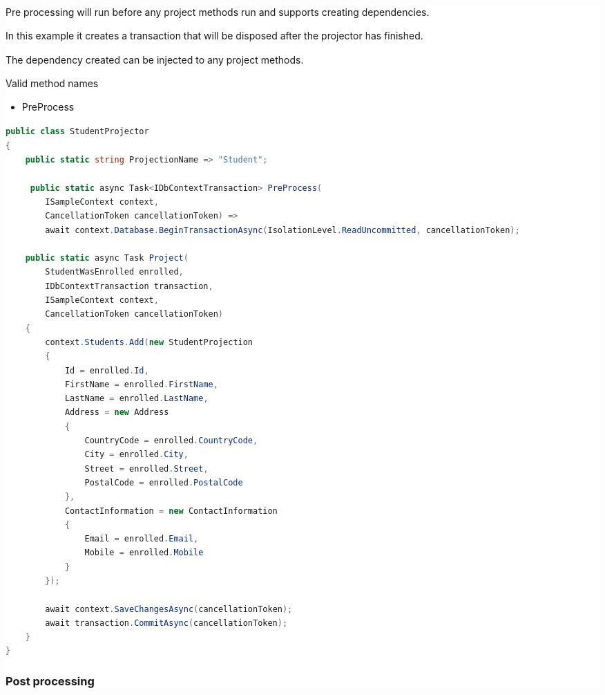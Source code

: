 Pre processing will run before any project methods run and supports creating dependencies.

In this example it creates a transaction that will be disposed after the projector has finished.

The dependency created can be injected to any project methods.


Valid method names 

- PreProcess


```cs
public class StudentProjector
{
    public static string ProjectionName => "Student";

     public static async Task<IDbContextTransaction> PreProcess(
        ISampleContext context,
        CancellationToken cancellationToken) =>
        await context.Database.BeginTransactionAsync(IsolationLevel.ReadUncommitted, cancellationToken);

    public static async Task Project(
        StudentWasEnrolled enrolled,
        IDbContextTransaction transaction,
        ISampleContext context, 
        CancellationToken cancellationToken)
    {
        context.Students.Add(new StudentProjection
        {
            Id = enrolled.Id,
            FirstName = enrolled.FirstName,
            LastName = enrolled.LastName,
            Address = new Address
            {
                CountryCode = enrolled.CountryCode,
                City = enrolled.City,
                Street = enrolled.Street,
                PostalCode = enrolled.PostalCode
            },
            ContactInformation = new ContactInformation
            {
                Email = enrolled.Email,
                Mobile = enrolled.Mobile
            }
        });

        await context.SaveChangesAsync(cancellationToken);
        await transaction.CommitAsync(cancellationToken);
    }
}
```

### Post processing 
